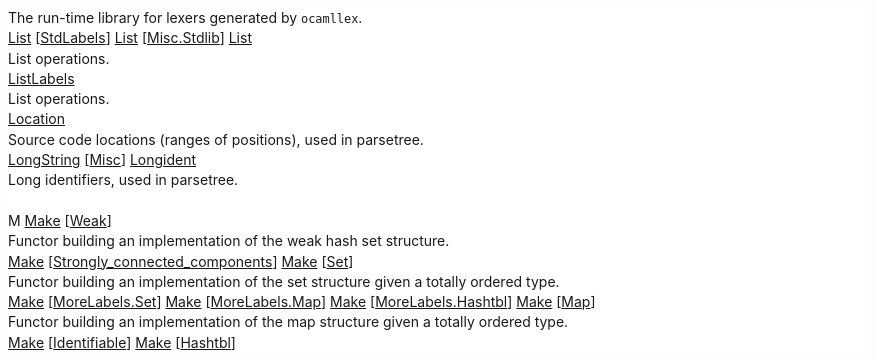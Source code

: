 <td><div class="info">
The run-time library for lexers generated by <code class="code">ocamllex</code>.
</div>
</td></tr>
<tr><td><a href="StdLabels.List.html">List</a> [<a href="StdLabels.html">StdLabels</a>]</td>
<td></td></tr>
<tr><td><a href="Misc.Stdlib.List.html">List</a> [<a href="Misc.Stdlib.html">Misc.Stdlib</a>]</td>
<td></td></tr>
<tr><td><a href="List.html">List</a> </td>
<td><div class="info">
List operations.
</div>
</td></tr>
<tr><td><a href="ListLabels.html">ListLabels</a> </td>
<td><div class="info">
List operations.
</div>
</td></tr>
<tr><td><a href="Location.html">Location</a> </td>
<td><div class="info">
Source code locations (ranges of positions), used in parsetree.
</div>
</td></tr>
<tr><td><a href="Misc.LongString.html">LongString</a> [<a href="Misc.html">Misc</a>]</td>
<td></td></tr>
<tr><td><a href="Longident.html">Longident</a> </td>
<td><div class="info">
Long identifiers, used in parsetree.
</div>
</td></tr>
<tr><td align="left"><br>M</td></tr>
<tr><td><a href="Weak.Make.html">Make</a> [<a href="Weak.html">Weak</a>]</td>
<td><div class="info">
Functor building an implementation of the weak hash set structure.
</div>
</td></tr>
<tr><td><a href="Strongly_connected_components.Make.html">Make</a> [<a href="Strongly_connected_components.html">Strongly_connected_components</a>]</td>
<td></td></tr>
<tr><td><a href="Set.Make.html">Make</a> [<a href="Set.html">Set</a>]</td>
<td><div class="info">
Functor building an implementation of the set structure
   given a totally ordered type.
</div>
</td></tr>
<tr><td><a href="MoreLabels.Set.Make.html">Make</a> [<a href="MoreLabels.Set.html">MoreLabels.Set</a>]</td>
<td></td></tr>
<tr><td><a href="MoreLabels.Map.Make.html">Make</a> [<a href="MoreLabels.Map.html">MoreLabels.Map</a>]</td>
<td></td></tr>
<tr><td><a href="MoreLabels.Hashtbl.Make.html">Make</a> [<a href="MoreLabels.Hashtbl.html">MoreLabels.Hashtbl</a>]</td>
<td></td></tr>
<tr><td><a href="Map.Make.html">Make</a> [<a href="Map.html">Map</a>]</td>
<td><div class="info">
Functor building an implementation of the map structure
   given a totally ordered type.
</div>
</td></tr>
<tr><td><a href="Identifiable.Make.html">Make</a> [<a href="Identifiable.html">Identifiable</a>]</td>
<td></td></tr>
<tr><td><a href="Hashtbl.Make.html">Make</a> [<a href="Hashtbl.html">Hashtbl</a>]</td>